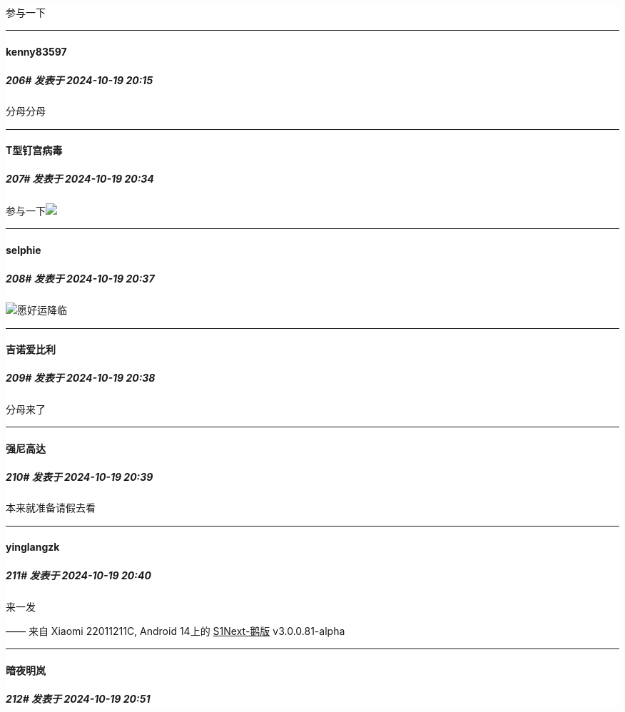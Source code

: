 参与一下


*****

####  kenny83597  
##### 206#       发表于 2024-10-19 20:15

分母分母


*****

####  T型钉宫病毒  
##### 207#       发表于 2024-10-19 20:34

参与一下<img src="https://static.saraba1st.com/image/smiley/face2017/074.png" referrerpolicy="no-referrer">

*****

####  selphie  
##### 208#       发表于 2024-10-19 20:37

<img src="https://static.saraba1st.com/image/smiley/face2017/011.png" referrerpolicy="no-referrer">愿好运降临


*****

####  吉诺爱比利  
##### 209#       发表于 2024-10-19 20:38

分母来了

*****

####  强尼高达  
##### 210#       发表于 2024-10-19 20:39

本来就准备请假去看

*****

####  yinglangzk  
##### 211#       发表于 2024-10-19 20:40

来一发

—— 来自 Xiaomi 22011211C, Android 14上的 [S1Next-鹅版](https://github.com/ykrank/S1-Next/releases) v3.0.0.81-alpha


*****

####  暗夜明岚  
##### 212#       发表于 2024-10-19 20:51
